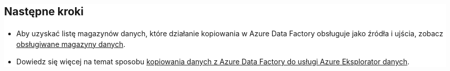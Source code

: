 ## <a name="next-steps"></a>Następne kroki

* Aby uzyskać listę magazynów danych, które działanie kopiowania w Azure Data Factory obsługuje jako źródła i ujścia, zobacz [obsługiwane magazyny danych](copy-activity-overview.md#supported-data-stores-and-formats).

* Dowiedz się więcej na temat sposobu [kopiowania danych z Azure Data Factory do usługi Azure Eksplorator danych](/azure/data-explorer/data-factory-load-data).